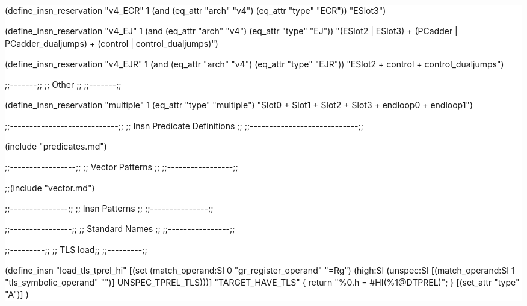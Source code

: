 (define_insn_reservation "v4_ECR"        1 (and (eq_attr "arch" "v4")
                                                (eq_attr "type" "ECR"))
                            "ESlot3")

(define_insn_reservation "v4_EJ"         1 (and (eq_attr "arch" "v4")
                                                (eq_attr "type" "EJ"))
                  "(ESlot2 | ESlot3) + (PCadder | PCadder_dualjumps) + (control | control_dualjumps)")

(define_insn_reservation "v4_EJR"        1 (and (eq_attr "arch" "v4")
                                                (eq_attr "type" "EJR"))
                   "ESlot2                                           +  control + control_dualjumps")


;;-------;;
;; Other ;;
;;-------;;

(define_insn_reservation "multiple" 1 (eq_attr "type" "multiple")
"Slot0 + Slot1 + Slot2 + Slot3 + endloop0 + endloop1")




;;----------------------------;;
;; Insn Predicate Definitions ;;
;;----------------------------;;

(include "predicates.md")



;;-----------------;;
;; Vector Patterns ;;
;;-----------------;;

;;(include "vector.md")



;;---------------;;
;; Insn Patterns ;;
;;---------------;;


;;----------------;;
;; Standard Names ;;
;;----------------;;

;;---------;;
;; TLS load;;
;;---------;;

(define_insn "load_tls_tprel_hi"
  [(set (match_operand:SI 0 "gr_register_operand" "=Rg")
        (high:SI (unspec:SI [(match_operand:SI 1 "tls_symbolic_operand" "")] UNSPEC_TPREL_TLS)))]
"TARGET_HAVE_TLS"
{
     return "%0.h = #HI(%1@DTPREL)";
}
 [(set_attr "type" "A")]
)
